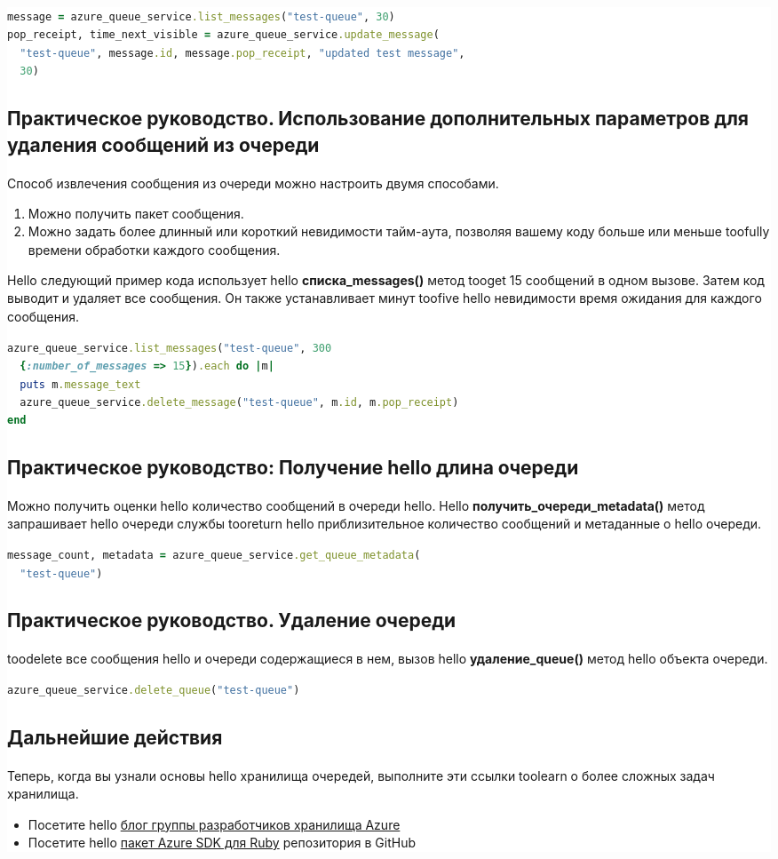 ```ruby
message = azure_queue_service.list_messages("test-queue", 30)
pop_receipt, time_next_visible = azure_queue_service.update_message(
  "test-queue", message.id, message.pop_receipt, "updated test message", 
  30)
```

## <a name="how-to-additional-options-for-dequeuing-messages"></a>Практическое руководство. Использование дополнительных параметров для удаления сообщений из очереди
Способ извлечения сообщения из очереди можно настроить двумя способами.

1. Можно получить пакет сообщения.
2. Можно задать более длинный или короткий невидимости тайм-аута, позволяя вашему коду больше или меньше toofully времени обработки каждого сообщения.

Hello следующий пример кода использует hello **списка\_messages()** метод tooget 15 сообщений в одном вызове. Затем код выводит и удаляет все сообщения. Он также устанавливает минут toofive hello невидимости время ожидания для каждого сообщения.

```ruby
azure_queue_service.list_messages("test-queue", 300
  {:number_of_messages => 15}).each do |m|
  puts m.message_text
  azure_queue_service.delete_message("test-queue", m.id, m.pop_receipt)
end
```

## <a name="how-to-get-hello-queue-length"></a>Практическое руководство: Получение hello длина очереди
Можно получить оценки hello количество сообщений в очереди hello. Hello **получить\_очереди\_metadata()** метод запрашивает hello очереди службы tooreturn hello приблизительное количество сообщений и метаданные о hello очереди.

```ruby
message_count, metadata = azure_queue_service.get_queue_metadata(
  "test-queue")
```

## <a name="how-to-delete-a-queue"></a>Практическое руководство. Удаление очереди
toodelete все сообщения hello и очереди содержащиеся в нем, вызов hello **удаление\_queue()** метод hello объекта очереди.

```ruby
azure_queue_service.delete_queue("test-queue")
```

## <a name="next-steps"></a>Дальнейшие действия
Теперь, когда вы узнали основы hello хранилища очередей, выполните эти ссылки toolearn о более сложных задач хранилища.

* Посетите hello [блог группы разработчиков хранилища Azure](http://blogs.msdn.com/b/windowsazurestorage/)
* Посетите hello [пакет Azure SDK для Ruby](https://github.com/WindowsAzure/azure-sdk-for-ruby) репозитория в GitHub

